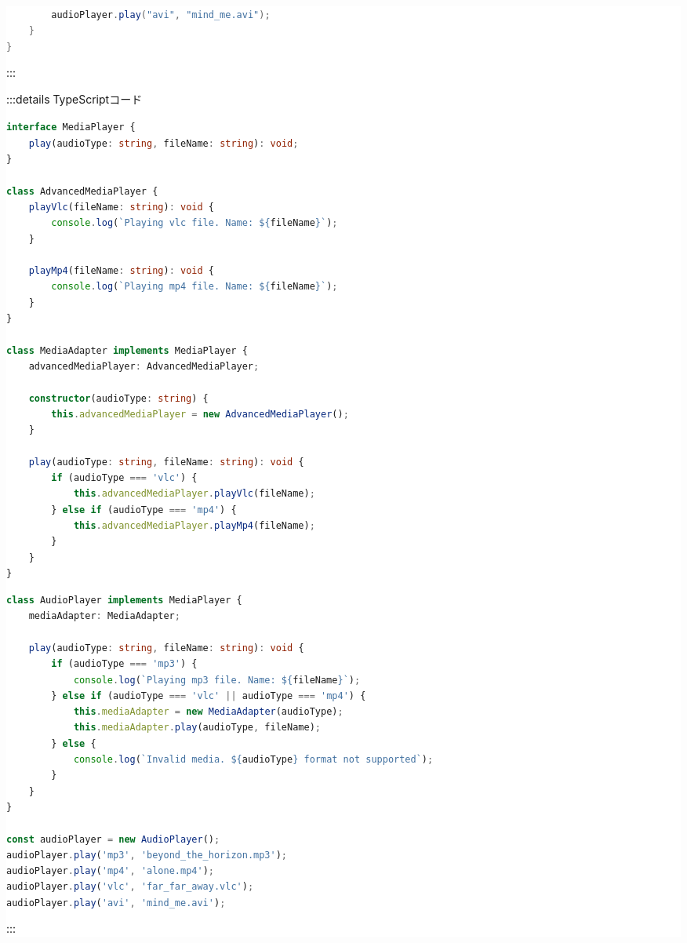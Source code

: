 ```java
        audioPlayer.play("avi", "mind_me.avi");
    }
}
```
:::

:::details TypeScriptコード
```typescript
interface MediaPlayer {
    play(audioType: string, fileName: string): void;
}

class AdvancedMediaPlayer {
    playVlc(fileName: string): void {
        console.log(`Playing vlc file. Name: ${fileName}`);
    }

    playMp4(fileName: string): void {
        console.log(`Playing mp4 file. Name: ${fileName}`);
    }
}

class MediaAdapter implements MediaPlayer {
    advancedMediaPlayer: AdvancedMediaPlayer;

    constructor(audioType: string) {
        this.advancedMediaPlayer = new AdvancedMediaPlayer();
    }

    play(audioType: string, fileName: string): void {
        if (audioType === 'vlc') {
            this.advancedMediaPlayer.playVlc(fileName);
        } else if (audioType === 'mp4') {
            this.advancedMediaPlayer.playMp4(fileName);
        }
    }
}
```

```typescript
class AudioPlayer implements MediaPlayer {
    mediaAdapter: MediaAdapter;

    play(audioType: string, fileName: string): void {
        if (audioType === 'mp3') {
            console.log(`Playing mp3 file. Name: ${fileName}`);
        } else if (audioType === 'vlc' || audioType === 'mp4') {
            this.mediaAdapter = new MediaAdapter(audioType);
            this.mediaAdapter.play(audioType, fileName);
        } else {
            console.log(`Invalid media. ${audioType} format not supported`);
        }
    }
}

const audioPlayer = new AudioPlayer();
audioPlayer.play('mp3', 'beyond_the_horizon.mp3');
audioPlayer.play('mp4', 'alone.mp4');
audioPlayer.play('vlc', 'far_far_away.vlc');
audioPlayer.play('avi', 'mind_me.avi');
```
:::
